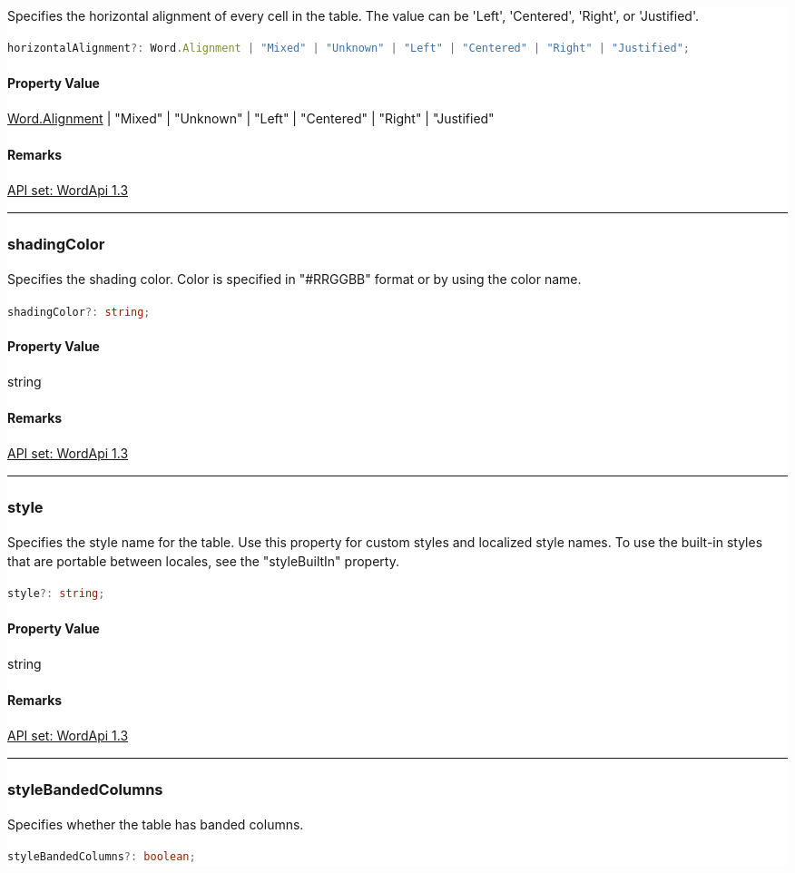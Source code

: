 Specifies the horizontal alignment of every cell in the table. The value can be 'Left', 'Centered', 'Right', or 'Justified'.

```typescript
horizontalAlignment?: Word.Alignment | "Mixed" | "Unknown" | "Left" | "Centered" | "Right" | "Justified";
```

#### Property Value
[Word.Alignment](/en-us/javascript/api/word/word.alignment) | "Mixed" | "Unknown" | "Left" | "Centered" | "Right" | "Justified"

#### Remarks
[API set: WordApi 1.3](/en-us/javascript/api/requirement-sets/word/word-api-requirement-sets)

---

### shadingColor

Specifies the shading color. Color is specified in "#RRGGBB" format or by using the color name.

```typescript
shadingColor?: string;
```

#### Property Value
string

#### Remarks
[API set: WordApi 1.3](/en-us/javascript/api/requirement-sets/word/word-api-requirement-sets)

---

### style

Specifies the style name for the table. Use this property for custom styles and localized style names. To use the built-in styles that are portable between locales, see the "styleBuiltIn" property.

```typescript
style?: string;
```

#### Property Value
string

#### Remarks
[API set: WordApi 1.3](/en-us/javascript/api/requirement-sets/word/word-api-requirement-sets)

---

### styleBandedColumns

Specifies whether the table has banded columns.

```typescript
styleBandedColumns?: boolean;
```
